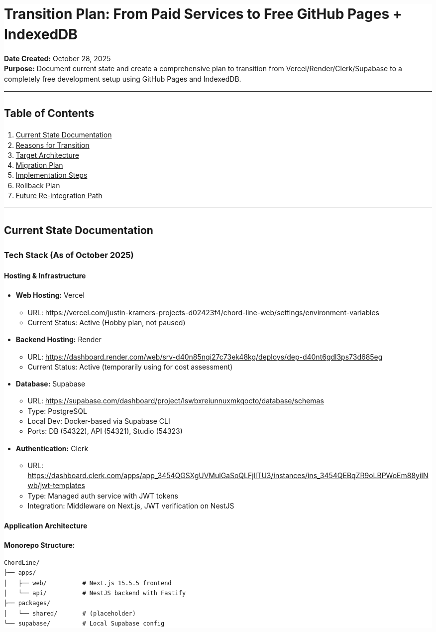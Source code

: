 # Transition Plan: From Paid Services to Free GitHub Pages + IndexedDB

**Date Created:** October 28, 2025  
**Purpose:** Document current state and create a comprehensive plan to transition from Vercel/Render/Clerk/Supabase to a completely free development setup using GitHub Pages and IndexedDB.

---

## Table of Contents
1. [Current State Documentation](#current-state-documentation)
2. [Reasons for Transition](#reasons-for-transition)
3. [Target Architecture](#target-architecture)
4. [Migration Plan](#migration-plan)
5. [Implementation Steps](#implementation-steps)
6. [Rollback Plan](#rollback-plan)
7. [Future Re-integration Path](#future-re-integration-path)

---

## Current State Documentation

### Tech Stack (As of October 2025)

#### Hosting & Infrastructure
- **Web Hosting:** Vercel
  - URL: https://vercel.com/justin-kramers-projects-d02423f4/chord-line-web/settings/environment-variables
  - Current Status: Active (Hobby plan, not paused)
  
- **Backend Hosting:** Render
  - URL: https://dashboard.render.com/web/srv-d40n85ngi27c73ek48kg/deploys/dep-d40nt6gdl3ps73d685eg
  - Current Status: Active (temporarily using for cost assessment)

- **Database:** Supabase
  - URL: https://supabase.com/dashboard/project/lswbxreiunnuxmkqocto/database/schemas
  - Type: PostgreSQL
  - Local Dev: Docker-based via Supabase CLI
  - Ports: DB (54322), API (54321), Studio (54323)

- **Authentication:** Clerk
  - URL: https://dashboard.clerk.com/apps/app_3454QGSXgUVMulGaSoQLFjllTU3/instances/ins_3454QEBqZR9oLBPWoEm88yiINwb/jwt-templates
  - Type: Managed auth service with JWT tokens
  - Integration: Middleware on Next.js, JWT verification on NestJS

#### Application Architecture

**Monorepo Structure:**
```
ChordLine/
├── apps/
│   ├── web/          # Next.js 15.5.5 frontend
│   └── api/          # NestJS backend with Fastify
├── packages/
│   └── shared/       # (placeholder)
└── supabase/         # Local Supabase config
```
